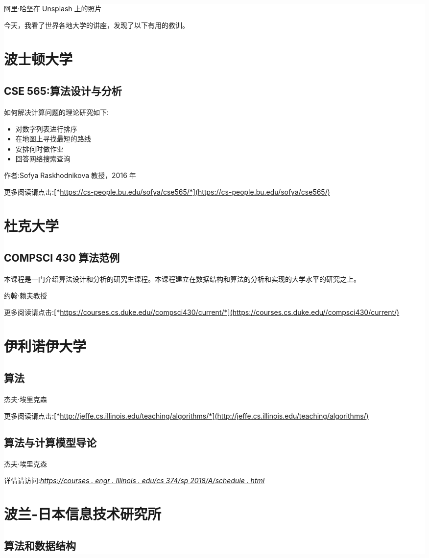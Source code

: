 [阿里·哈坚](https://unsplash.com/@alisvisuals?utm_source=medium&utm_medium=referral)在 [Unsplash](https://unsplash.com?utm_source=medium&utm_medium=referral) 上的照片

今天，我看了世界各地大学的讲座，发现了以下有用的教训。

# 波士顿大学

## **CSE 565:算法设计与分析**

如何解决计算问题的理论研究如下:

*   对数字列表进行排序
*   在地图上寻找最短的路线
*   安排何时做作业
*   回答网络搜索查询

作者:Sofya Raskhodnikova 教授，2016 年

更多阅读请点击:[*https://cs-people.bu.edu/sofya/cse565/*](https://cs-people.bu.edu/sofya/cse565/)

# 杜克大学

## COMPSCI 430 算法范例

本课程是一门介绍算法设计和分析的研究生课程。本课程建立在数据结构和算法的分析和实现的大学水平的研究之上。

约翰·赖夫教授

更多阅读请点击:[*https://courses.cs.duke.edu//compsci430/current/*](https://courses.cs.duke.edu//compsci430/current/)

# 伊利诺伊大学

## 算法

杰夫·埃里克森

更多阅读请点击:[*http://jeffe.cs.illinois.edu/teaching/algorithms/*](http://jeffe.cs.illinois.edu/teaching/algorithms/)

## 算法与计算模型导论

杰夫·埃里克森

详情请访问:[*https://courses . engr . Illinois . edu/cs 374/sp 2018/A/schedule . html*](https://courses.engr.illinois.edu/cs374/sp2018/A/schedule.html)

# 波兰-日本信息技术研究所

## 算法和数据结构
